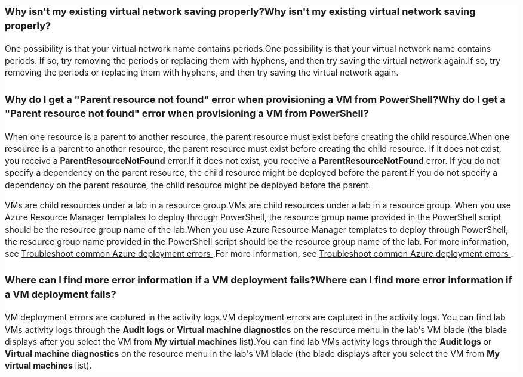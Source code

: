 ### <a name="why-isnt-my-existing-virtual-network-saving-properly"></a><span data-ttu-id="f8eaf-279">Why isn't my existing virtual network saving properly?</span><span class="sxs-lookup"><span data-stu-id="f8eaf-279">Why isn't my existing virtual network saving properly?</span></span>
<span data-ttu-id="f8eaf-280">One possibility is that your virtual network name contains periods.</span><span class="sxs-lookup"><span data-stu-id="f8eaf-280">One possibility is that your virtual network name contains periods.</span></span> <span data-ttu-id="f8eaf-281">If so, try removing the periods or replacing them with hyphens, and then try saving the virtual network again.</span><span class="sxs-lookup"><span data-stu-id="f8eaf-281">If so, try removing the periods or replacing them with hyphens, and then try saving the virtual network again.</span></span>

### <a name="why-do-i-get-a-parent-resource-not-found-error-when-provisioning-a-vm-from-powershell"></a><span data-ttu-id="f8eaf-282">Why do I get a "Parent resource not found" error when provisioning a VM from PowerShell?</span><span class="sxs-lookup"><span data-stu-id="f8eaf-282">Why do I get a "Parent resource not found" error when provisioning a VM from PowerShell?</span></span>
<span data-ttu-id="f8eaf-283">When one resource is a parent to another resource, the parent resource must exist before creating the child resource.</span><span class="sxs-lookup"><span data-stu-id="f8eaf-283">When one resource is a parent to another resource, the parent resource must exist before creating the child resource.</span></span> <span data-ttu-id="f8eaf-284">If it does not exist, you receive a **ParentResourceNotFound** error.</span><span class="sxs-lookup"><span data-stu-id="f8eaf-284">If it does not exist, you receive a **ParentResourceNotFound** error.</span></span> <span data-ttu-id="f8eaf-285">If you do not specify a dependency on the parent resource, the child resource might be deployed before the parent.</span><span class="sxs-lookup"><span data-stu-id="f8eaf-285">If you do not specify a dependency on the parent resource, the child resource might be deployed before the parent.</span></span>

<span data-ttu-id="f8eaf-286">VMs are child resources under a lab in a resource group.</span><span class="sxs-lookup"><span data-stu-id="f8eaf-286">VMs are child resources under a lab in a resource group.</span></span> <span data-ttu-id="f8eaf-287">When you use Azure Resource Manager templates to deploy through PowerShell, the resource group name provided in the PowerShell script should be the resource group name of the lab.</span><span class="sxs-lookup"><span data-stu-id="f8eaf-287">When you use Azure Resource Manager templates to deploy through PowerShell, the resource group name provided in the PowerShell script should be the resource group name of the lab.</span></span> <span data-ttu-id="f8eaf-288">For more information, see [Troubleshoot common Azure deployment errors ](https://docs.microsoft.com/en-us/azure/azure-resource-manager/resource-manager-common-deployment-errors#parentresourcenotfound).</span><span class="sxs-lookup"><span data-stu-id="f8eaf-288">For more information, see [Troubleshoot common Azure deployment errors ](https://docs.microsoft.com/en-us/azure/azure-resource-manager/resource-manager-common-deployment-errors#parentresourcenotfound).</span></span>

### <a name="where-can-i-find-more-error-information-if-a-vm-deployment-fails"></a><span data-ttu-id="f8eaf-289">Where can I find more error information if a VM deployment fails?</span><span class="sxs-lookup"><span data-stu-id="f8eaf-289">Where can I find more error information if a VM deployment fails?</span></span>
<span data-ttu-id="f8eaf-290">VM deployment errors are captured in the activity logs.</span><span class="sxs-lookup"><span data-stu-id="f8eaf-290">VM deployment errors are captured in the activity logs.</span></span> <span data-ttu-id="f8eaf-291">You can find lab VMs activity logs through the **Audit logs** or **Virtual machine diagnostics** on the resource menu in the lab's VM blade (the blade displays after you select the VM from **My virtual machines** list).</span><span class="sxs-lookup"><span data-stu-id="f8eaf-291">You can find lab VMs activity logs through the **Audit logs** or **Virtual machine diagnostics** on the resource menu in the lab's VM blade (the blade displays after you select the VM from **My virtual machines** list).</span></span>
